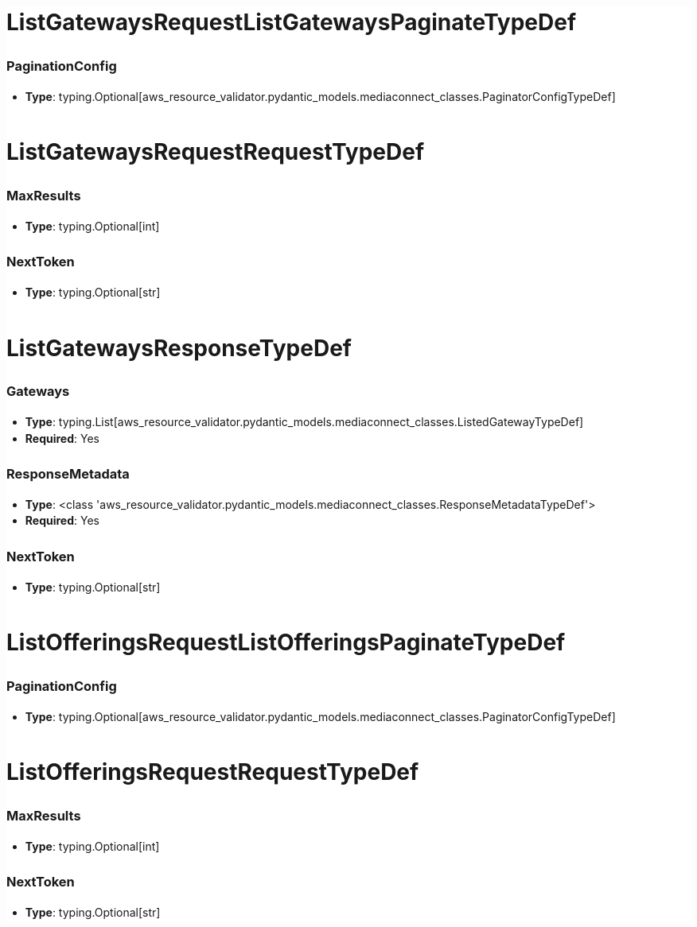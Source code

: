 
# ListGatewaysRequestListGatewaysPaginateTypeDef

### PaginationConfig
- **Type**: typing.Optional[aws_resource_validator.pydantic_models.mediaconnect_classes.PaginatorConfigTypeDef]


# ListGatewaysRequestRequestTypeDef

### MaxResults
- **Type**: typing.Optional[int]

### NextToken
- **Type**: typing.Optional[str]


# ListGatewaysResponseTypeDef

### Gateways
- **Type**: typing.List[aws_resource_validator.pydantic_models.mediaconnect_classes.ListedGatewayTypeDef]
- **Required**: Yes

### ResponseMetadata
- **Type**: <class 'aws_resource_validator.pydantic_models.mediaconnect_classes.ResponseMetadataTypeDef'>
- **Required**: Yes

### NextToken
- **Type**: typing.Optional[str]


# ListOfferingsRequestListOfferingsPaginateTypeDef

### PaginationConfig
- **Type**: typing.Optional[aws_resource_validator.pydantic_models.mediaconnect_classes.PaginatorConfigTypeDef]


# ListOfferingsRequestRequestTypeDef

### MaxResults
- **Type**: typing.Optional[int]

### NextToken
- **Type**: typing.Optional[str]
